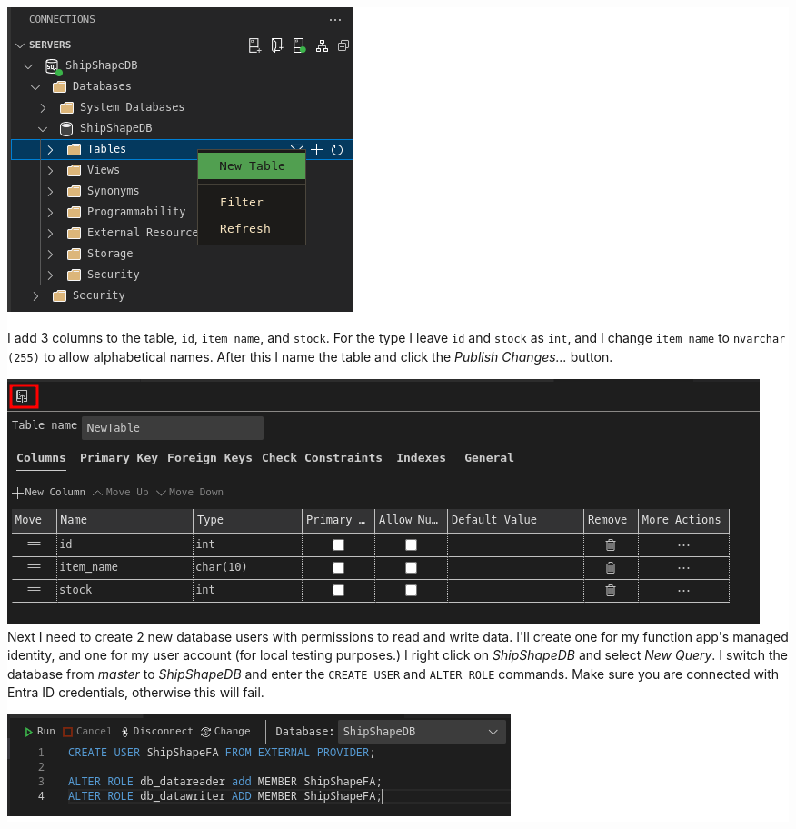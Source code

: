 ![](2024-04-25_15-18.png)

I add 3 columns to the table, `id`, `item_name`, and `stock`. For the type I leave `id` and `stock` as `int`, and I change `item_name` to `nvarchar(255)` to allow alphabetical names. After this I name the table and click the *Publish Changes...* button.

![](2024-04-25_15-25_1.png)
Next I need to create 2 new database users with permissions to read and write data. I'll create one for my function app's managed identity, and one for my user account (for local testing purposes.) I right click on *ShipShapeDB* and select *New Query*. I switch the database from *master* to *ShipShapeDB* and enter the `CREATE USER` and `ALTER ROLE` commands. Make sure you are connected with Entra ID credentials, otherwise this will fail.

![](2024-04-25_15-29.png)
